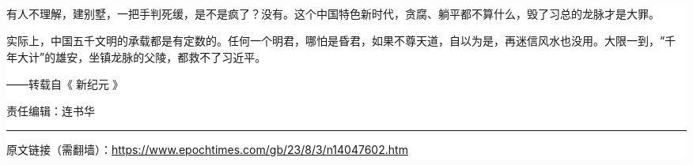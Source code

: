   有人不理解，建别墅，一把手判死缓，是不是疯了？没有。这个中国特色新时代，贪腐、躺平都不算什么，毁了习总的龙脉才是大罪。
 </p>
 <p>
  实际上，中国五千文明的承载都是有定数的。任何一个明君，哪怕是昏君，如果不尊天道，自以为是，再迷信风水也没用。大限一到，“千年大计”的雄安，坐镇龙脉的父陵，都救不了习近平。
 </p>
 <p>
  ——转载自《
  <ok href="https://www.epochweekly.com/">
   新纪元
  </ok>
  》
 </p>
 <p>
  责任编辑：连书华
 </p>
 
 <div id="below_article_ad">
 </div>
</div>


---

原文链接（需翻墙）：https://www.epochtimes.com/gb/23/8/3/n14047602.htm
